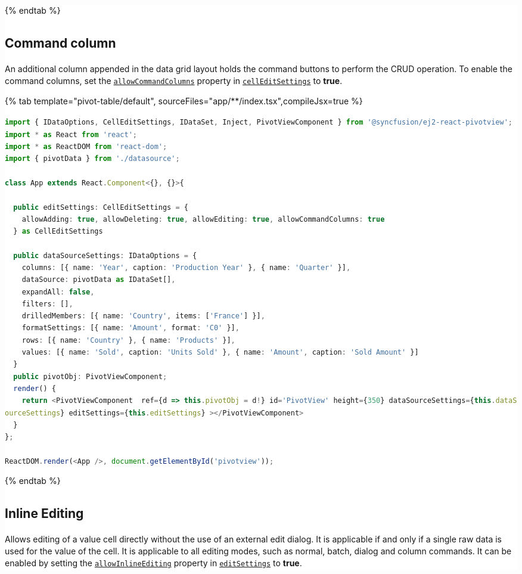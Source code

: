 {% endtab %}

## Command column

An additional column appended in the data grid layout holds the command buttons to perform the CRUD operation. To enable the command columns, set the [`allowCommandColumns`](https://ej2.syncfusion.com/react/documentation/api/pivotview/cellEditSettingsModel/#allowcommandcolumns) property in [`cellEditSettings`](https://ej2.syncfusion.com/react/documentation/api/pivotview#editsettings) to **true**.

{% tab template="pivot-table/default", sourceFiles="app/**/index.tsx",compileJsx=true %}

```typescript
import { IDataOptions, CellEditSettings, IDataSet, Inject, PivotViewComponent } from '@syncfusion/ej2-react-pivotview';
import * as React from 'react';
import * as ReactDOM from 'react-dom';
import { pivotData } from './datasource';

class App extends React.Component<{}, {}>{

  public editSettings: CellEditSettings = {
    allowAdding: true, allowDeleting: true, allowEditing: true, allowCommandColumns: true
  } as CellEditSettings

  public dataSourceSettings: IDataOptions = {
    columns: [{ name: 'Year', caption: 'Production Year' }, { name: 'Quarter' }],
    dataSource: pivotData as IDataSet[],
    expandAll: false,
    filters: [],
    drilledMembers: [{ name: 'Country', items: ['France'] }],
    formatSettings: [{ name: 'Amount', format: 'C0' }],
    rows: [{ name: 'Country' }, { name: 'Products' }],
    values: [{ name: 'Sold', caption: 'Units Sold' }, { name: 'Amount', caption: 'Sold Amount' }]
  }
  public pivotObj: PivotViewComponent;
  render() {
    return <PivotViewComponent  ref={d => this.pivotObj = d!} id='PivotView' height={350} dataSourceSettings={this.dataSourceSettings} editSettings={this.editSettings} ></PivotViewComponent>
  }
};

ReactDOM.render(<App />, document.getElementById('pivotview'));
```

{% endtab %}

## Inline Editing

Allows editing of a value cell directly without the use of an external edit dialog. It is applicable if and only if a single raw data is used for the value of the cell. It is applicable to all editing modes, such as normal, batch, dialog and column commands. It can be enabled by setting the [`allowInlineEditing`](https://ej2.syncfusion.com/react/documentation/api/pivotview/cellEditSettings/#allowinlineediting) property in [`editSettings`](https://ej2.syncfusion.com/react/documentation/api/pivotview#editsettings) to **true**.
